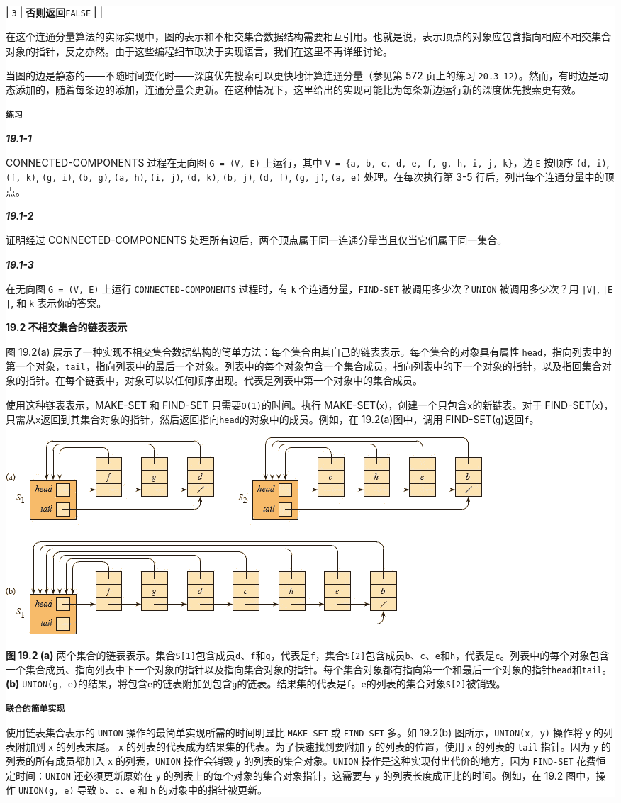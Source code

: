 | `3` | **否则返回**`FALSE` |   |

在这个连通分量算法的实际实现中，图的表示和不相交集合数据结构需要相互引用。也就是说，表示顶点的对象应包含指向相应不相交集合对象的指针，反之亦然。由于这些编程细节取决于实现语言，我们在这里不再详细讨论。

当图的边是静态的——不随时间变化时——深度优先搜索可以更快地计算连通分量（参见第 572 页上的练习 `20.3-12`）。然而，有时边是动态添加的，随着每条边的添加，连通分量会更新。在这种情况下，这里给出的实现可能比为每条新边运行新的深度优先搜索更有效。

**`练习`**  

***19.1-1***

CONNECTED-COMPONENTS 过程在无向图 `G = (V, E)` 上运行，其中 `V = {a, b, c, d, e, f, g, h, i, j, k}`，边 `E` 按顺序 `(d, i)`, `(f, k)`, `(g, i)`, `(b, g)`, `(a, h)`, `(i, j)`, `(d, k)`, `(b, j)`, `(d, f)`, `(g, j)`, `(a, e)` 处理。在每次执行第 3-5 行后，列出每个连通分量中的顶点。

***19.1-2***

证明经过 CONNECTED-COMPONENTS 处理所有边后，两个顶点属于同一连通分量当且仅当它们属于同一集合。

***19.1-3***

在无向图 `G = (V, E)` 上运行 `CONNECTED-COMPONENTS` 过程时，有 `k` 个连通分量，`FIND-SET` 被调用多少次？`UNION` 被调用多少次？用 `|V|`, `|E|`, 和 `k` 表示你的答案。

**19.2    不相交集合的链表表示**

图 19.2(a) 展示了一种实现不相交集合数据结构的简单方法：每个集合由其自己的链表表示。每个集合的对象具有属性 `head`，指向列表中的第一个对象，`tail`，指向列表中的最后一个对象。列表中的每个对象包含一个集合成员，指向列表中的下一个对象的指针，以及指回集合对象的指针。在每个链表中，对象可以以任何顺序出现。代表是列表中第一个对象中的集合成员。

使用这种链表表示，MAKE-SET 和 FIND-SET 只需要`O(1)`的时间。执行 MAKE-SET(`x`)，创建一个只包含`x`的新链表。对于 FIND-SET(`x`)，只需从`x`返回到其集合对象的指针，然后返回指向`head`的对象中的成员。例如，在 19.2(a)图中，调用 FIND-SET(`g`)返回`f`。

![艺术](img/Art_P558.jpg)

**图 19.2 (a)** 两个集合的链表表示。集合`S[1]`包含成员`d`、`f`和`g`，代表是`f`，集合`S[2]`包含成员`b`、`c`、`e`和`h`，代表是`c`。列表中的每个对象包含一个集合成员、指向列表中下一个对象的指针以及指向集合对象的指针。每个集合对象都有指向第一个和最后一个对象的指针`head`和`tail`。**(b)** `UNION(g, e)`的结果，将包含`e`的链表附加到包含`g`的链表。结果集的代表是`f`。`e`的列表的集合对象`S[2]`被销毁。

**`联合的简单实现`**

使用链表集合表示的 `UNION` 操作的最简单实现所需的时间明显比 `MAKE-SET` 或 `FIND-SET` 多。如 19.2(b) 图所示，`UNION(x, y)` 操作将 `y` 的列表附加到 `x` 的列表末尾。 `x` 的列表的代表成为结果集的代表。为了快速找到要附加 `y` 的列表的位置，使用 `x` 的列表的 `tail` 指针。因为 `y` 的列表的所有成员都加入 `x` 的列表，`UNION` 操作会销毁 `y` 的列表的集合对象。`UNION` 操作是这种实现付出代价的地方，因为 `FIND-SET` 花费恒定时间：`UNION` 还必须更新原始在 `y` 的列表上的每个对象的集合对象指针，这需要与 `y` 的列表长度成正比的时间。例如，在 19.2 图中，操作 `UNION(g, e)` 导致 `b`、`c`、`e` 和 `h` 的对象中的指针被更新。
